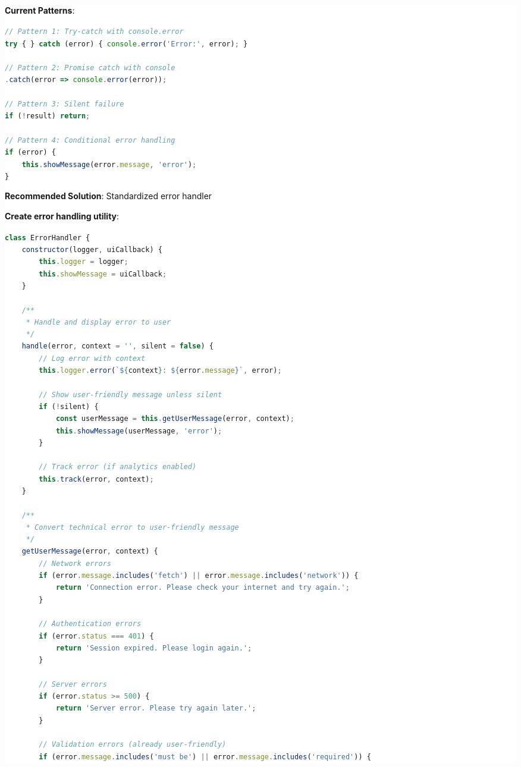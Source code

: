 **Current Patterns**:
```javascript
// Pattern 1: Try-catch with console.error
try { } catch (error) { console.error('Error:', error); }

// Pattern 2: Promise catch with console
.catch(error => console.error(error));

// Pattern 3: Silent failure
if (!result) return;

// Pattern 4: Conditional error handling
if (error) {
    this.showMessage(error.message, 'error');
}
```

**Recommended Solution**: Standardized error handler

**Create error handling utility**:
```javascript
class ErrorHandler {
    constructor(logger, uiCallback) {
        this.logger = logger;
        this.showMessage = uiCallback;
    }
    
    /**
     * Handle and display error to user
     */
    handle(error, context = '', silent = false) {
        // Log error with context
        this.logger.error(`${context}: ${error.message}`, error);
        
        // Show user-friendly message unless silent
        if (!silent) {
            const userMessage = this.getUserMessage(error, context);
            this.showMessage(userMessage, 'error');
        }
        
        // Track error (if analytics enabled)
        this.track(error, context);
    }
    
    /**
     * Convert technical error to user-friendly message
     */
    getUserMessage(error, context) {
        // Network errors
        if (error.message.includes('fetch') || error.message.includes('network')) {
            return 'Connection error. Please check your internet and try again.';
        }
        
        // Authentication errors
        if (error.status === 401) {
            return 'Session expired. Please login again.';
        }
        
        // Server errors
        if (error.status >= 500) {
            return 'Server error. Please try again later.';
        }
        
        // Validation errors (already user-friendly)
        if (error.message.includes('must be') || error.message.includes('required')) {
```